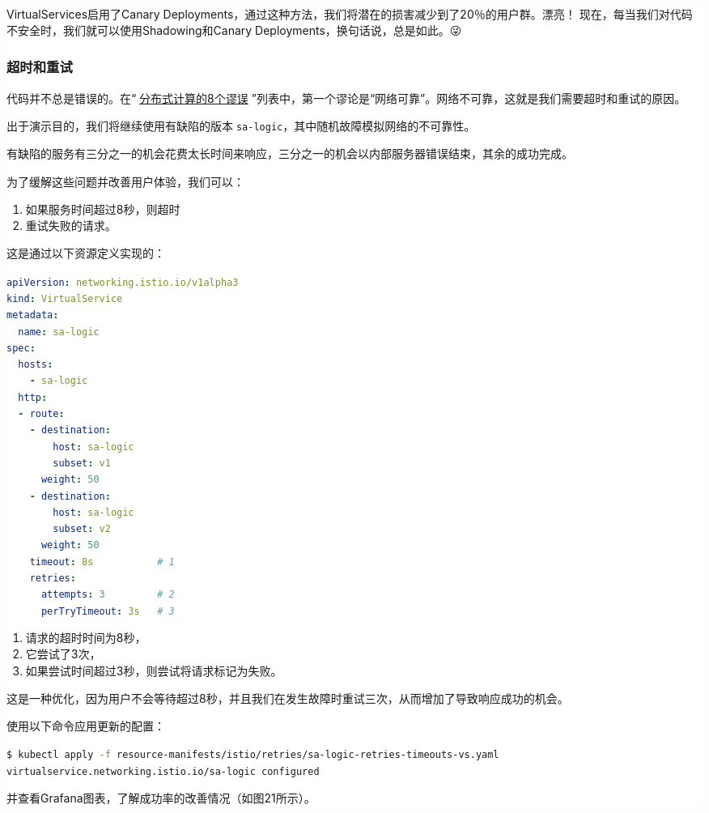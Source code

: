 VirtualServices启用了Canary Deployments，通过这种方法，我们将潜在的损害减少到了20％的用户群。漂亮！ 现在，每当我们对代码不安全时，我们就可以使用Shadowing和Canary Deployments，换句话说，总是如此。😜

### 超时和重试

代码并不总是错误的。在“ [分布式计算的8个谬误](https://en.wikipedia.org/wiki/Fallacies_of_distributed_computing#The_fallacies) ”列表中，第一个谬论是“网络可靠”。网络不可靠，这就是我们需要超时和重试的原因。

出于演示目的，我们将继续使用有缺陷的版本 `sa-logic`，其中随机故障模拟网络的不可靠性。

有缺陷的服务有三分之一的机会花费太长时间来响应，三分之一的机会以内部服务器错误结束，其余的成功完成。

为了缓解这些问题并改善用户体验，我们可以：

1. 如果服务时间超过8秒，则超时
2. 重试失败的请求。

这是通过以下资源定义实现的：

```yaml
apiVersion: networking.istio.io/v1alpha3
kind: VirtualService
metadata:
  name: sa-logic
spec:
  hosts:
    - sa-logic
  http:
  - route: 
    - destination: 
        host: sa-logic
        subset: v1
      weight: 50
    - destination: 
        host: sa-logic
        subset: v2
      weight: 50
    timeout: 8s           # 1
    retries:
      attempts: 3         # 2
      perTryTimeout: 3s   # 3
```

1. 请求的超时时间为8秒，
2. 它尝试了3次，
3. 如果尝试时间超过3秒，则尝试将请求标记为失败。

这是一种优化，因为用户不会等待超过8秒，并且我们在发生故障时重试三次，从而增加了导致响应成功的机会。

使用以下命令应用更新的配置：

```bash
$ kubectl apply -f resource-manifests/istio/retries/sa-logic-retries-timeouts-vs.yaml
virtualservice.networking.istio.io/sa-logic configured
```

并查看Grafana图表，了解成功率的改善情况（如图21所示）。
